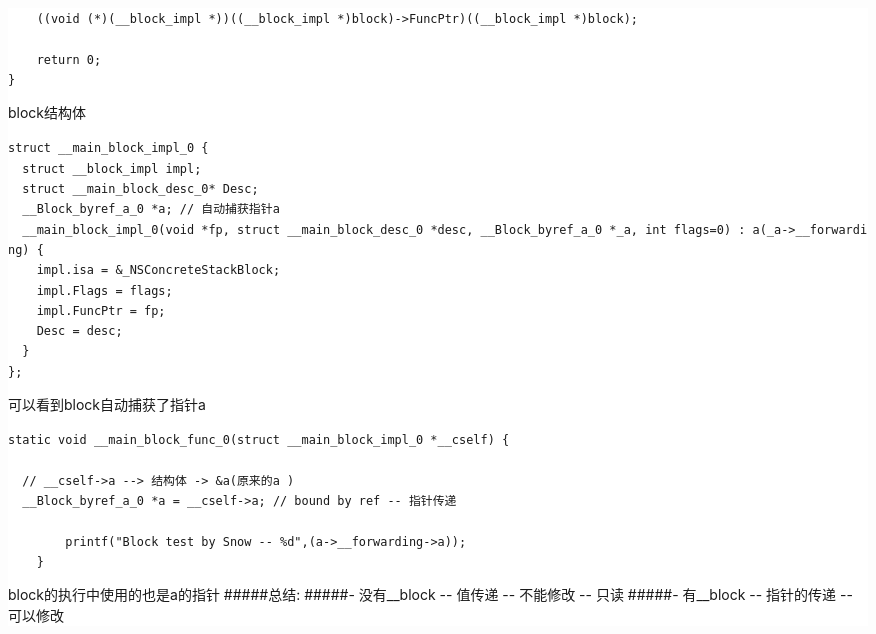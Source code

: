 ```
    ((void (*)(__block_impl *))((__block_impl *)block)->FuncPtr)((__block_impl *)block);
    
    return 0;
}
```

block结构体

```
struct __main_block_impl_0 {
  struct __block_impl impl;
  struct __main_block_desc_0* Desc;
  __Block_byref_a_0 *a; // 自动捕获指针a
  __main_block_impl_0(void *fp, struct __main_block_desc_0 *desc, __Block_byref_a_0 *_a, int flags=0) : a(_a->__forwarding) {
    impl.isa = &_NSConcreteStackBlock;
    impl.Flags = flags;
    impl.FuncPtr = fp;
    Desc = desc;
  }
};
```

可以看到block自动捕获了指针a

```
static void __main_block_func_0(struct __main_block_impl_0 *__cself) {
    
  // __cself->a --> 结构体 -> &a(原来的a )
  __Block_byref_a_0 *a = __cself->a; // bound by ref -- 指针传递

        printf("Block test by Snow -- %d",(a->__forwarding->a));
    }
```

block的执行中使用的也是a的指针
#####总结:
#####- 没有__block -- 值传递 -- 不能修改 -- 只读
#####- 有__block -- 指针的传递 -- 可以修改